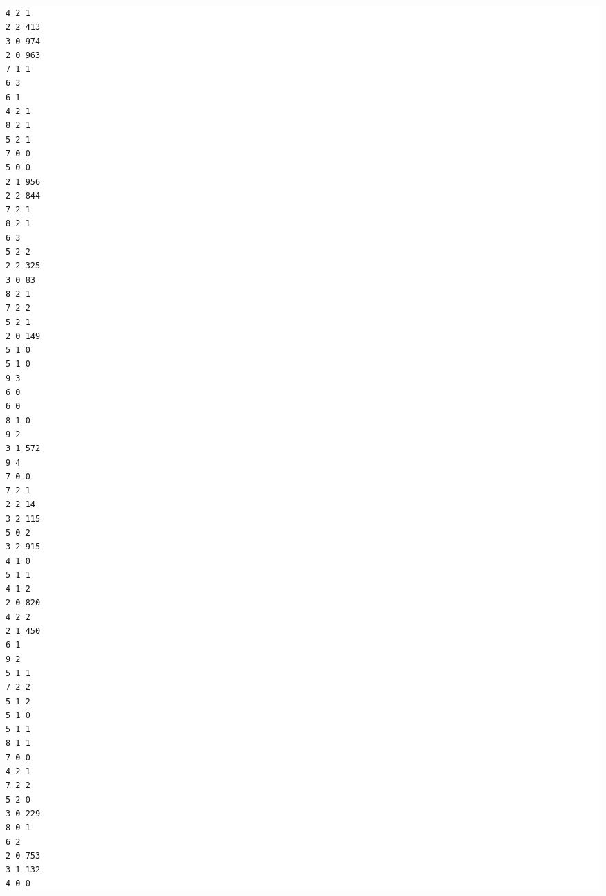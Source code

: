```
4 2 1
2 2 413
3 0 974
2 0 963
7 1 1
6 3
6 1
4 2 1
8 2 1
5 2 1
7 0 0
5 0 0
2 1 956
2 2 844
7 2 1
8 2 1
6 3
5 2 2
2 2 325
3 0 83
8 2 1
7 2 2
5 2 1
2 0 149
5 1 0
5 1 0
9 3
6 0
6 0
8 1 0
9 2
3 1 572
9 4
7 0 0
7 2 1
2 2 14
3 2 115
5 0 2
3 2 915
4 1 0
5 1 1
4 1 2
2 0 820
4 2 2
2 1 450
6 1
9 2
5 1 1
7 2 2
5 1 2
5 1 0
5 1 1
8 1 1
7 0 0
4 2 1
7 2 2
5 2 0
3 0 229
8 0 1
6 2
2 0 753
3 1 132
4 0 0
```